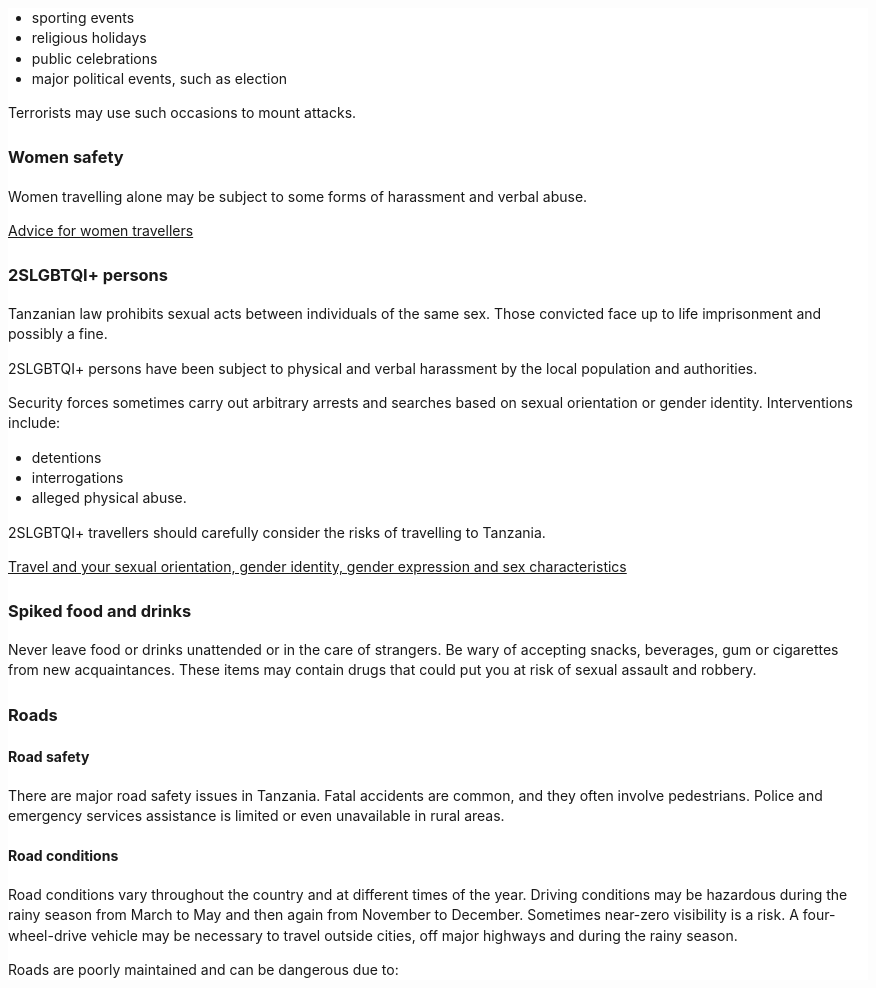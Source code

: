* sporting events
* religious holidays
* public celebrations
* major political events, such as election

Terrorists may use such occasions to mount attacks.

### Women safety

Women travelling alone may be subject to some forms of harassment and verbal abuse.

[Advice for women travellers](https://travel.gc.ca/travelling/health-safety/advice-for-women-travellers "Advice for women travellers")

### 2SLGBTQI+ persons

Tanzanian law prohibits sexual acts between individuals of the same sex. Those convicted face up to life imprisonment and possibly a fine.

2SLGBTQI+ persons have been subject to physical and verbal harassment by the local population and authorities.

Security forces sometimes carry out arbitrary arrests and searches based on sexual orientation or gender identity. Interventions include:

* detentions
* interrogations
* alleged physical abuse.

2SLGBTQI+ travellers should carefully consider the risks of travelling to Tanzania.

[Travel and your sexual orientation, gender identity, gender expression and sex characteristics](https://travel.gc.ca/travelling/health-safety/lgbt-travel)

### Spiked food and drinks

Never leave food or drinks unattended or in the care of strangers. Be wary of accepting snacks, beverages, gum or cigarettes from new acquaintances. These items may contain drugs that could put you at risk of sexual assault and robbery.

### Roads

#### Road safety

There are major road safety issues in Tanzania. Fatal accidents are common, and they often involve pedestrians. Police and emergency services assistance is limited or even unavailable in rural areas.

#### Road conditions

Road conditions vary throughout the country and at different times of the year. Driving conditions may be hazardous during the rainy season from March to May and then again from November to December. Sometimes near-zero visibility is a risk. A four-wheel-drive vehicle may be necessary to travel outside cities, off major highways and during the rainy season.

Roads are poorly maintained and can be dangerous due to:
